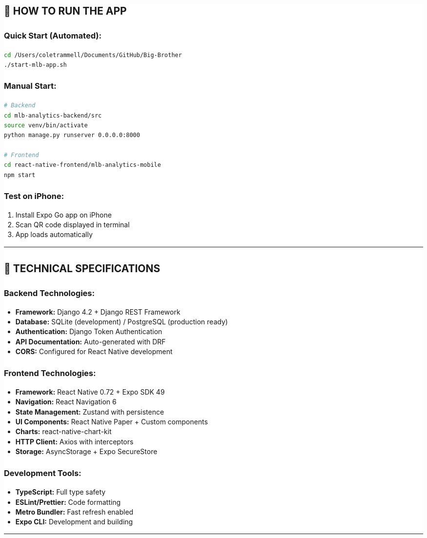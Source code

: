 
## 📱 **HOW TO RUN THE APP**

### **Quick Start (Automated):**
```bash
cd /Users/coletrammell/Documents/GitHub/Big-Brother
./start-mlb-app.sh
```

### **Manual Start:**
```bash
# Backend
cd mlb-analytics-backend/src
source venv/bin/activate
python manage.py runserver 0.0.0.0:8000

# Frontend
cd react-native-frontend/mlb-analytics-mobile
npm start
```

### **Test on iPhone:**
1. Install Expo Go app on iPhone
2. Scan QR code displayed in terminal
3. App loads automatically

---

## 🔧 **TECHNICAL SPECIFICATIONS**

### **Backend Technologies:**
- **Framework:** Django 4.2 + Django REST Framework
- **Database:** SQLite (development) / PostgreSQL (production ready)
- **Authentication:** Django Token Authentication
- **API Documentation:** Auto-generated with DRF
- **CORS:** Configured for React Native development

### **Frontend Technologies:**
- **Framework:** React Native 0.72 + Expo SDK 49
- **Navigation:** React Navigation 6
- **State Management:** Zustand with persistence
- **UI Components:** React Native Paper + Custom components
- **Charts:** react-native-chart-kit
- **HTTP Client:** Axios with interceptors
- **Storage:** AsyncStorage + Expo SecureStore

### **Development Tools:**
- **TypeScript:** Full type safety
- **ESLint/Prettier:** Code formatting
- **Metro Bundler:** Fast refresh enabled
- **Expo CLI:** Development and building

---